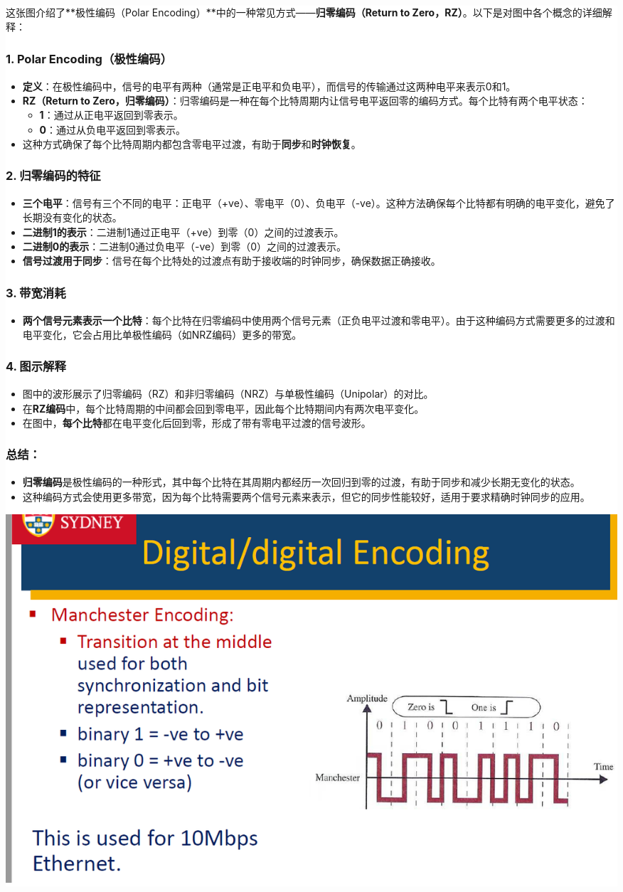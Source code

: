 这张图介绍了**极性编码（Polar Encoding）**中的一种常见方式——**归零编码（Return to Zero，RZ）**。以下是对图中各个概念的详细解释：

### 1. **Polar Encoding（极性编码）**

- **定义**：在极性编码中，信号的电平有两种（通常是正电平和负电平），而信号的传输通过这两种电平来表示0和1。
- **RZ（Return to Zero，归零编码）**：归零编码是一种在每个比特周期内让信号电平返回零的编码方式。每个比特有两个电平状态：
  - **1**：通过从正电平返回到零表示。
  - **0**：通过从负电平返回到零表示。
- 这种方式确保了每个比特周期内都包含零电平过渡，有助于**同步**和**时钟恢复**。

### 2. **归零编码的特征**

- **三个电平**：信号有三个不同的电平：正电平（+ve）、零电平（0）、负电平（-ve）。这种方法确保每个比特都有明确的电平变化，避免了长期没有变化的状态。
- **二进制1的表示**：二进制1通过正电平（+ve）到零（0）之间的过渡表示。
- **二进制0的表示**：二进制0通过负电平（-ve）到零（0）之间的过渡表示。
- **信号过渡用于同步**：信号在每个比特处的过渡点有助于接收端的时钟同步，确保数据正确接收。

### 3. **带宽消耗**

- **两个信号元素表示一个比特**：每个比特在归零编码中使用两个信号元素（正负电平过渡和零电平）。由于这种编码方式需要更多的过渡和电平变化，它会占用比单极性编码（如NRZ编码）更多的带宽。

### 4. **图示解释**

- 图中的波形展示了归零编码（RZ）和非归零编码（NRZ）与单极性编码（Unipolar）的对比。
- 在**RZ编码**中，每个比特周期的中间都会回到零电平，因此每个比特期间内有两次电平变化。
- 在图中，**每个比特**都在电平变化后回到零，形成了带有零电平过渡的信号波形。

### 总结：

- **归零编码**是极性编码的一种形式，其中每个比特在其周期内都经历一次回归到零的过渡，有助于同步和减少长期无变化的状态。
- 这种编码方式会使用更多带宽，因为每个比特需要两个信号元素来表示，但它的同步性能较好，适用于要求精确时钟同步的应用。

![image-20250816144537410](reademe.assets/image-20250816144537410.png)
